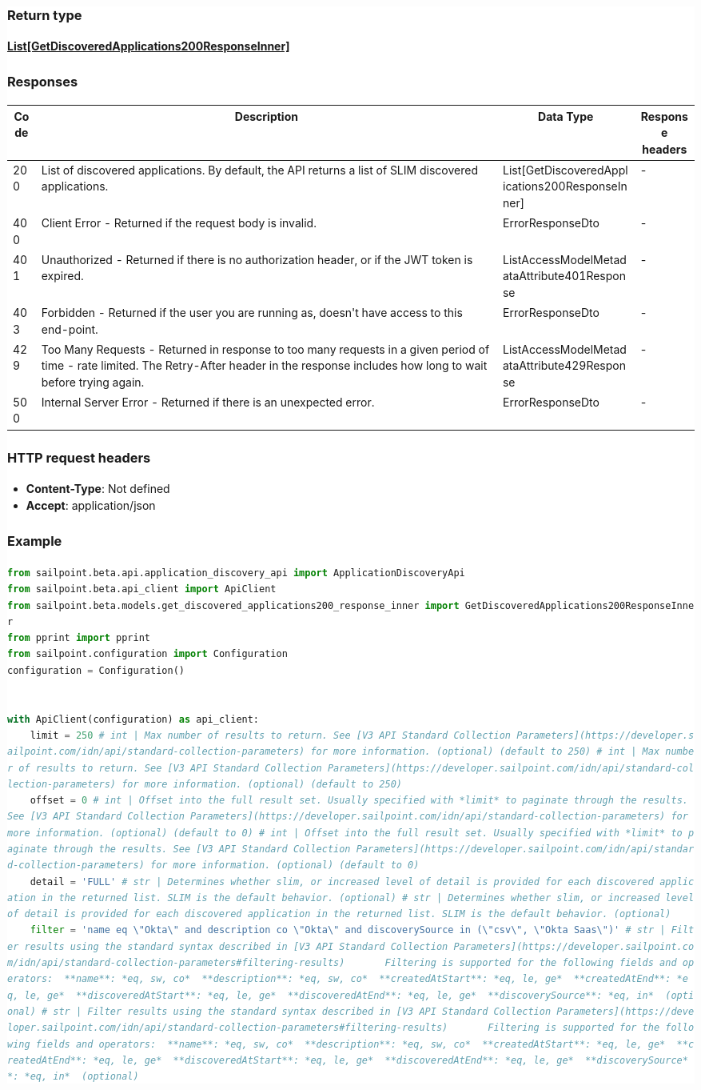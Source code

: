 ### Return type
[**List[GetDiscoveredApplications200ResponseInner]**](../models/get-discovered-applications200-response-inner)

### Responses
Code | Description  | Data Type | Response headers |
------------- | ------------- | ------------- |------------------|
200 | List of discovered applications. By default, the API returns a list of SLIM discovered applications. | List[GetDiscoveredApplications200ResponseInner] |  -  |
400 | Client Error - Returned if the request body is invalid. | ErrorResponseDto |  -  |
401 | Unauthorized - Returned if there is no authorization header, or if the JWT token is expired. | ListAccessModelMetadataAttribute401Response |  -  |
403 | Forbidden - Returned if the user you are running as, doesn&#39;t have access to this end-point. | ErrorResponseDto |  -  |
429 | Too Many Requests - Returned in response to too many requests in a given period of time - rate limited. The Retry-After header in the response includes how long to wait before trying again. | ListAccessModelMetadataAttribute429Response |  -  |
500 | Internal Server Error - Returned if there is an unexpected error. | ErrorResponseDto |  -  |

### HTTP request headers
 - **Content-Type**: Not defined
 - **Accept**: application/json

### Example

```python
from sailpoint.beta.api.application_discovery_api import ApplicationDiscoveryApi
from sailpoint.beta.api_client import ApiClient
from sailpoint.beta.models.get_discovered_applications200_response_inner import GetDiscoveredApplications200ResponseInner
from pprint import pprint
from sailpoint.configuration import Configuration
configuration = Configuration()


with ApiClient(configuration) as api_client:
    limit = 250 # int | Max number of results to return. See [V3 API Standard Collection Parameters](https://developer.sailpoint.com/idn/api/standard-collection-parameters) for more information. (optional) (default to 250) # int | Max number of results to return. See [V3 API Standard Collection Parameters](https://developer.sailpoint.com/idn/api/standard-collection-parameters) for more information. (optional) (default to 250)
    offset = 0 # int | Offset into the full result set. Usually specified with *limit* to paginate through the results. See [V3 API Standard Collection Parameters](https://developer.sailpoint.com/idn/api/standard-collection-parameters) for more information. (optional) (default to 0) # int | Offset into the full result set. Usually specified with *limit* to paginate through the results. See [V3 API Standard Collection Parameters](https://developer.sailpoint.com/idn/api/standard-collection-parameters) for more information. (optional) (default to 0)
    detail = 'FULL' # str | Determines whether slim, or increased level of detail is provided for each discovered application in the returned list. SLIM is the default behavior. (optional) # str | Determines whether slim, or increased level of detail is provided for each discovered application in the returned list. SLIM is the default behavior. (optional)
    filter = 'name eq \"Okta\" and description co \"Okta\" and discoverySource in (\"csv\", \"Okta Saas\")' # str | Filter results using the standard syntax described in [V3 API Standard Collection Parameters](https://developer.sailpoint.com/idn/api/standard-collection-parameters#filtering-results)       Filtering is supported for the following fields and operators:  **name**: *eq, sw, co*  **description**: *eq, sw, co*  **createdAtStart**: *eq, le, ge*  **createdAtEnd**: *eq, le, ge*  **discoveredAtStart**: *eq, le, ge*  **discoveredAtEnd**: *eq, le, ge*  **discoverySource**: *eq, in*  (optional) # str | Filter results using the standard syntax described in [V3 API Standard Collection Parameters](https://developer.sailpoint.com/idn/api/standard-collection-parameters#filtering-results)       Filtering is supported for the following fields and operators:  **name**: *eq, sw, co*  **description**: *eq, sw, co*  **createdAtStart**: *eq, le, ge*  **createdAtEnd**: *eq, le, ge*  **discoveredAtStart**: *eq, le, ge*  **discoveredAtEnd**: *eq, le, ge*  **discoverySource**: *eq, in*  (optional)
```